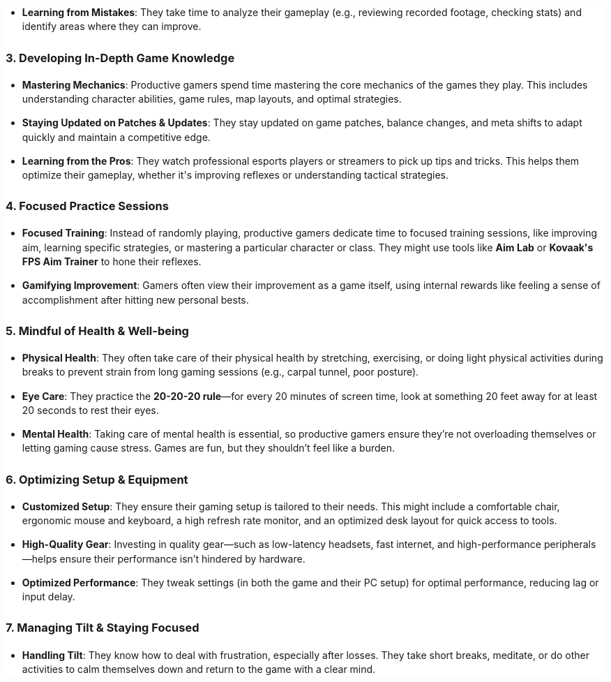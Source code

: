 *   **Learning from Mistakes**: They take time to analyze their gameplay (e.g., reviewing recorded footage, checking stats) and identify areas where they can improve.

### 3. **Developing In-Depth Game Knowledge**

*   **Mastering Mechanics**: Productive gamers spend time mastering the core mechanics of the games they play. This includes understanding character abilities, game rules, map layouts, and optimal strategies.

*   **Staying Updated on Patches & Updates**: They stay updated on game patches, balance changes, and meta shifts to adapt quickly and maintain a competitive edge.

*   **Learning from the Pros**: They watch professional esports players or streamers to pick up tips and tricks. This helps them optimize their gameplay, whether it's improving reflexes or understanding tactical strategies.

### 4. **Focused Practice Sessions**

*   **Focused Training**: Instead of randomly playing, productive gamers dedicate time to focused training sessions, like improving aim, learning specific strategies, or mastering a particular character or class. They might use tools like **Aim Lab** or **Kovaak's FPS Aim Trainer** to hone their reflexes.

*   **Gamifying Improvement**: Gamers often view their improvement as a game itself, using internal rewards like feeling a sense of accomplishment after hitting new personal bests.

### 5. **Mindful of Health & Well-being**

*   **Physical Health**: They often take care of their physical health by stretching, exercising, or doing light physical activities during breaks to prevent strain from long gaming sessions (e.g., carpal tunnel, poor posture).

*   **Eye Care**: They practice the **20-20-20 rule**—for every 20 minutes of screen time, look at something 20 feet away for at least 20 seconds to rest their eyes.

*   **Mental Health**: Taking care of mental health is essential, so productive gamers ensure they’re not overloading themselves or letting gaming cause stress. Games are fun, but they shouldn’t feel like a burden.

### 6. **Optimizing Setup & Equipment**

*   **Customized Setup**: They ensure their gaming setup is tailored to their needs. This might include a comfortable chair, ergonomic mouse and keyboard, a high refresh rate monitor, and an optimized desk layout for quick access to tools.

*   **High-Quality Gear**: Investing in quality gear—such as low-latency headsets, fast internet, and high-performance peripherals—helps ensure their performance isn’t hindered by hardware.

*   **Optimized Performance**: They tweak settings (in both the game and their PC setup) for optimal performance, reducing lag or input delay.

### 7. **Managing Tilt & Staying Focused**

*   **Handling Tilt**: They know how to deal with frustration, especially after losses. They take short breaks, meditate, or do other activities to calm themselves down and return to the game with a clear mind.
